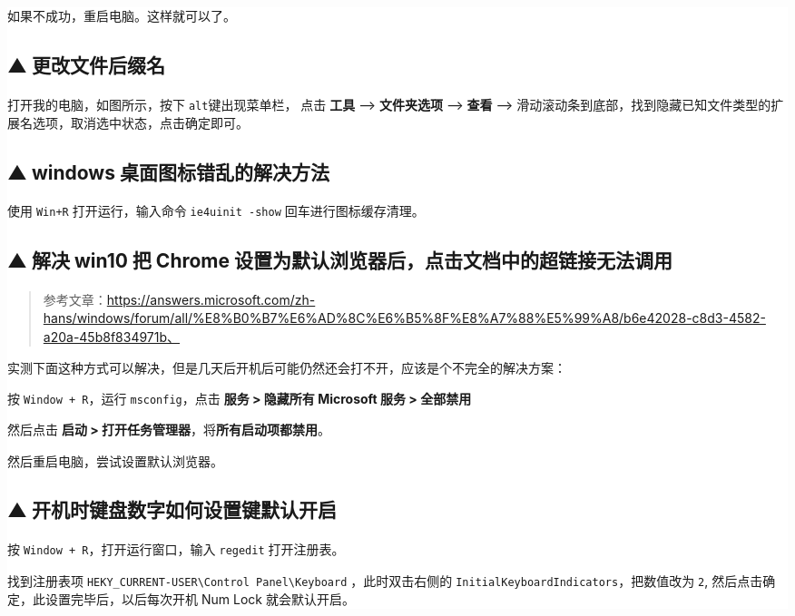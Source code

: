   如果不成功，重启电脑。这样就可以了。 


## ▲ 更改文件后缀名
打开我的电脑，如图所示，按下 `alt`键出现菜单栏， 点击 **工具** --> **文件夹选项** --> **查看** --> 滑动滚动条到底部，找到隐藏已知文件类型的扩展名选项，取消选中状态，点击确定即可。

## ▲ windows 桌面图标错乱的解决方法

使用 `Win+R` 打开运行，输入命令 `ie4uinit -show` 回车进行图标缓存清理。



## ▲ 解决 win10 把 Chrome 设置为默认浏览器后，点击文档中的超链接无法调用

> 参考文章：https://answers.microsoft.com/zh-hans/windows/forum/all/%E8%B0%B7%E6%AD%8C%E6%B5%8F%E8%A7%88%E5%99%A8/b6e42028-c8d3-4582-a20a-45b8f834971b、

实测下面这种方式可以解决，但是几天后开机后可能仍然还会打不开，应该是个不完全的解决方案：

按 `Window + R`，运行 `msconfig`，点击 **服务 > 隐藏所有 Microsoft 服务 > 全部禁用**

然后点击 **启动 > 打开任务管理器**，将**所有启动项都禁用**。

然后重启电脑，尝试设置默认浏览器。



## ▲ 开机时键盘数字如何设置键默认开启

按 `Window + R`，打开运行窗口，输入 `regedit` 打开注册表。

找到注册表项 `HEKY_CURRENT-USER\Control Panel\Keyboard` ，此时双击右侧的 `InitialKeyboardIndicators`，把数值改为 `2`, 然后点击确定，此设置完毕后，以后每次开机 Num Lock 就会默认开启。

